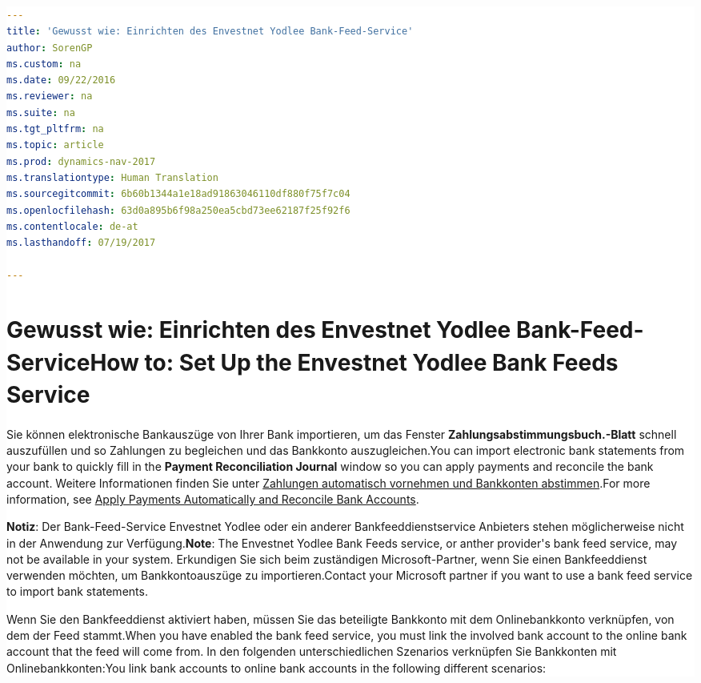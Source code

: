 ```yaml
---
title: 'Gewusst wie: Einrichten des Envestnet Yodlee Bank-Feed-Service'
author: SorenGP
ms.custom: na
ms.date: 09/22/2016
ms.reviewer: na
ms.suite: na
ms.tgt_pltfrm: na
ms.topic: article
ms.prod: dynamics-nav-2017
ms.translationtype: Human Translation
ms.sourcegitcommit: 6b60b1344a1e18ad91863046110df880f75f7c04
ms.openlocfilehash: 63d0a895b6f98a250ea5cbd73ee62187f25f92f6
ms.contentlocale: de-at
ms.lasthandoff: 07/19/2017

---
```


# <a name="how-to-set-up-the-envestnet-yodlee-bank-feeds-service"></a><span data-ttu-id="affc2-102">Gewusst wie: Einrichten des Envestnet Yodlee Bank-Feed-Service</span><span class="sxs-lookup"><span data-stu-id="affc2-102">How to: Set Up the Envestnet Yodlee Bank Feeds Service</span></span>
<span data-ttu-id="affc2-103">Sie können elektronische Bankauszüge von Ihrer Bank importieren, um das Fenster **Zahlungsabstimmungsbuch.-Blatt** schnell auszufüllen und so Zahlungen zu begleichen und das Bankkonto auszugleichen.</span><span class="sxs-lookup"><span data-stu-id="affc2-103">You can import electronic bank statements from your bank to quickly fill in the **Payment Reconciliation Journal** window so you can apply payments and reconcile the bank account.</span></span> <span data-ttu-id="affc2-104">Weitere Informationen finden Sie unter [Zahlungen automatisch vornehmen und Bankkonten abstimmen](receivables-apply-payments-auto-reconcile-bank-accounts.md).</span><span class="sxs-lookup"><span data-stu-id="affc2-104">For more information, see [Apply Payments Automatically and Reconcile Bank Accounts](receivables-apply-payments-auto-reconcile-bank-accounts.md).</span></span>

<span data-ttu-id="affc2-105">**Notiz**: Der Bank-Feed-Service Envestnet Yodlee oder ein anderer Bankfeeddienstservice Anbieters stehen möglicherweise nicht in der Anwendung zur Verfügung.</span><span class="sxs-lookup"><span data-stu-id="affc2-105">**Note**: The Envestnet Yodlee Bank Feeds service, or anther provider's bank feed service, may not be available in your system.</span></span> <span data-ttu-id="affc2-106">Erkundigen Sie sich beim zuständigen Microsoft-Partner, wenn Sie einen Bankfeeddienst verwenden möchten, um Bankkontoauszüge zu importieren.</span><span class="sxs-lookup"><span data-stu-id="affc2-106">Contact your Microsoft partner if you want to use a bank feed service to import bank statements.</span></span>

<span data-ttu-id="affc2-107">Wenn Sie den Bankfeeddienst aktiviert haben, müssen Sie das beteiligte Bankkonto mit dem Onlinebankkonto verknüpfen, von dem der Feed stammt.</span><span class="sxs-lookup"><span data-stu-id="affc2-107">When you have enabled the bank feed service, you must link the involved bank account to the online bank account that the feed will come from.</span></span> <span data-ttu-id="affc2-108">In den folgenden unterschiedlichen Szenarios verknüpfen Sie Bankkonten mit Onlinebankkonten:</span><span class="sxs-lookup"><span data-stu-id="affc2-108">You link bank accounts to online bank accounts in the following different scenarios:</span></span>
